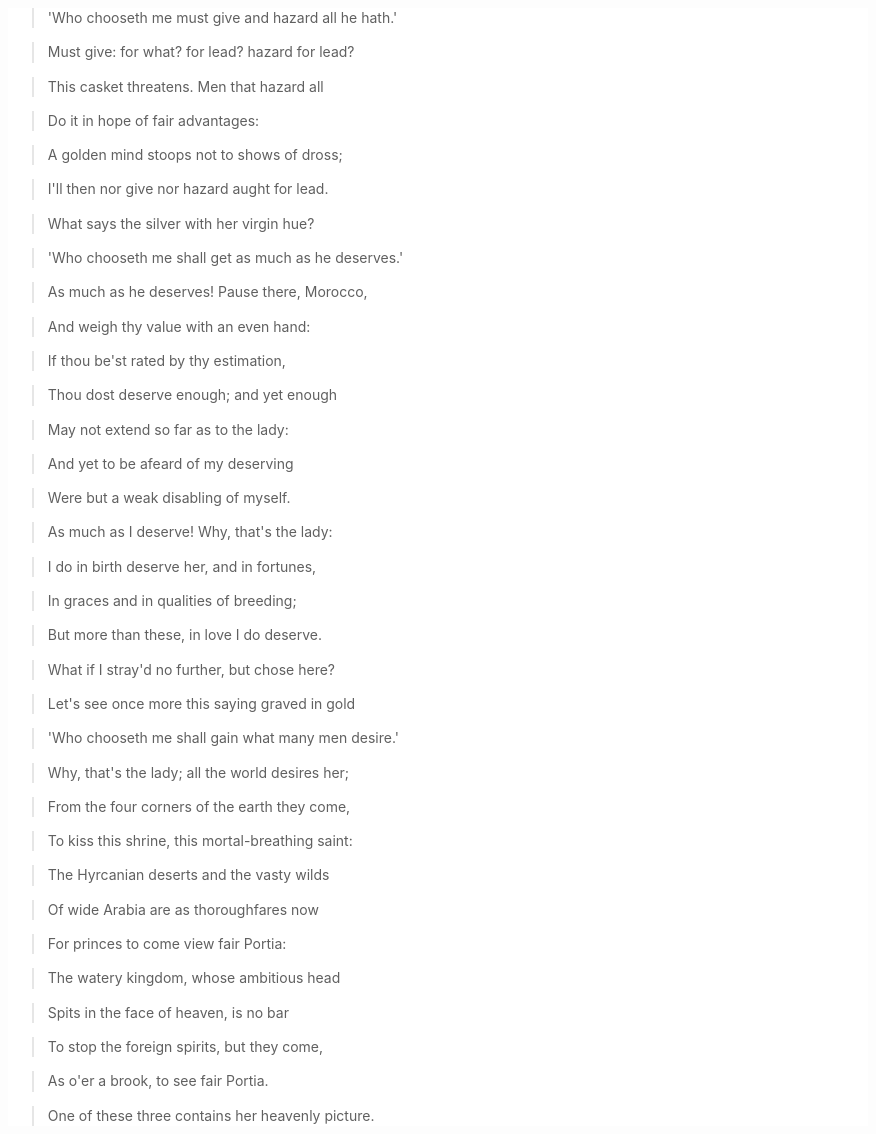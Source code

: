 > 'Who chooseth me must give and hazard all he hath.'  

> Must give: for what? for lead? hazard for lead?  

> This casket threatens. Men that hazard all  

> Do it in hope of fair advantages:  

> A golden mind stoops not to shows of dross;  

> I'll then nor give nor hazard aught for lead.  

> What says the silver with her virgin hue?  

> 'Who chooseth me shall get as much as he deserves.'  

> As much as he deserves! Pause there, Morocco,  

> And weigh thy value with an even hand:  

> If thou be'st rated by thy estimation,  

> Thou dost deserve enough; and yet enough  

> May not extend so far as to the lady:  

> And yet to be afeard of my deserving  

> Were but a weak disabling of myself.  

> As much as I deserve! Why, that's the lady:  

> I do in birth deserve her, and in fortunes,  

> In graces and in qualities of breeding;  

> But more than these, in love I do deserve.  

> What if I stray'd no further, but chose here?  

> Let's see once more this saying graved in gold  

> 'Who chooseth me shall gain what many men desire.'  

> Why, that's the lady; all the world desires her;  

> From the four corners of the earth they come,  

> To kiss this shrine, this mortal-breathing saint:  

> The Hyrcanian deserts and the vasty wilds  

> Of wide Arabia are as thoroughfares now  

> For princes to come view fair Portia:  

> The watery kingdom, whose ambitious head  

> Spits in the face of heaven, is no bar  

> To stop the foreign spirits, but they come,  

> As o'er a brook, to see fair Portia.  

> One of these three contains her heavenly picture.  
